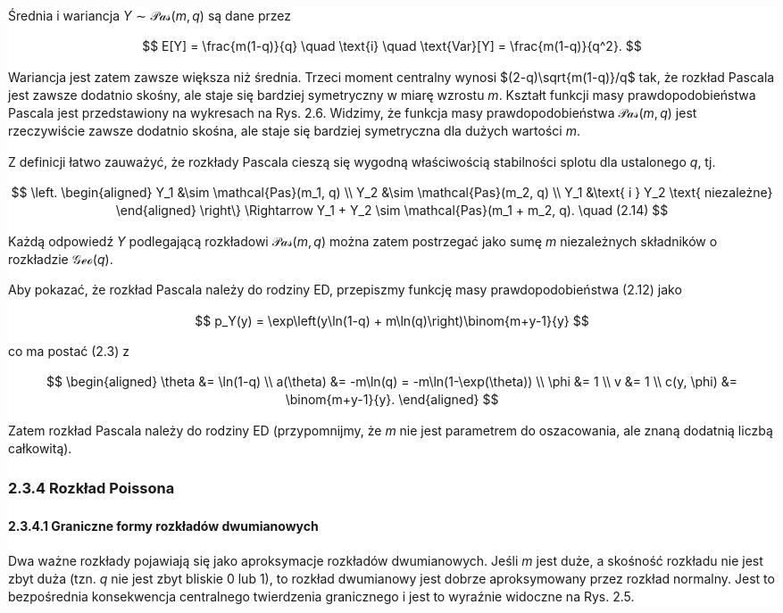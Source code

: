 Średnia i wariancja $Y \sim \mathcal{Pas}(m,q)$ są dane przez

$$
E[Y] = \frac{m(1-q)}{q} \quad \text{i} \quad \text{Var}[Y] = \frac{m(1-q)}{q^2}.
$$

Wariancja jest zatem zawsze większa niż średnia. Trzeci moment centralny wynosi $(2-q)\sqrt{m(1-q)}/q$ tak, że rozkład Pascala jest zawsze dodatnio skośny, ale staje się bardziej symetryczny w miarę wzrostu $m$. Kształt funkcji masy prawdopodobieństwa Pascala jest przedstawiony na wykresach na Rys. 2.6. Widzimy, że funkcja masy prawdopodobieństwa $\mathcal{Pas}(m,q)$ jest rzeczywiście zawsze dodatnio skośna, ale staje się bardziej symetryczna dla dużych wartości $m$.

Z definicji łatwo zauważyć, że rozkłady Pascala cieszą się wygodną właściwością stabilności splotu dla ustalonego $q$, tj.

$$
\left.
\begin{aligned}
Y_1 &\sim \mathcal{Pas}(m_1, q) \\
Y_2 &\sim \mathcal{Pas}(m_2, q) \\
Y_1 &\text{ i } Y_2 \text{ niezależne}
\end{aligned}
\right\} \Rightarrow Y_1 + Y_2 \sim \mathcal{Pas}(m_1 + m_2, q). \quad (2.14)
$$

Każdą odpowiedź $Y$ podlegającą rozkładowi $\mathcal{Pas}(m,q)$ można zatem postrzegać jako sumę $m$ niezależnych składników o rozkładzie $\mathcal{Geo}(q)$.

Aby pokazać, że rozkład Pascala należy do rodziny ED, przepiszmy funkcję masy prawdopodobieństwa (2.12) jako

$$
p_Y(y) = \exp\left(y\ln(1-q) + m\ln(q)\right)\binom{m+y-1}{y}
$$

co ma postać (2.3) z

$$
\begin{aligned}
\theta &= \ln(1-q) \\
a(\theta) &= -m\ln(q) = -m\ln(1-\exp(\theta)) \\
\phi &= 1 \\
v &= 1 \\
c(y, \phi) &= \binom{m+y-1}{y}.
\end{aligned}
$$

Zatem rozkład Pascala należy do rodziny ED (przypomnijmy, że $m$ nie jest parametrem do oszacowania, ale znaną dodatnią liczbą całkowitą).

### 2.3.4 Rozkład Poissona

#### 2.3.4.1 Graniczne formy rozkładów dwumianowych

Dwa ważne rozkłady pojawiają się jako aproksymacje rozkładów dwumianowych. Jeśli $m$ jest duże, a skośność rozkładu nie jest zbyt duża (tzn. $q$ nie jest zbyt bliskie 0 lub 1), to rozkład dwumianowy jest dobrze aproksymowany przez rozkład normalny. Jest to bezpośrednia konsekwencja centralnego twierdzenia granicznego i jest to wyraźnie widoczne na Rys. 2.5.
